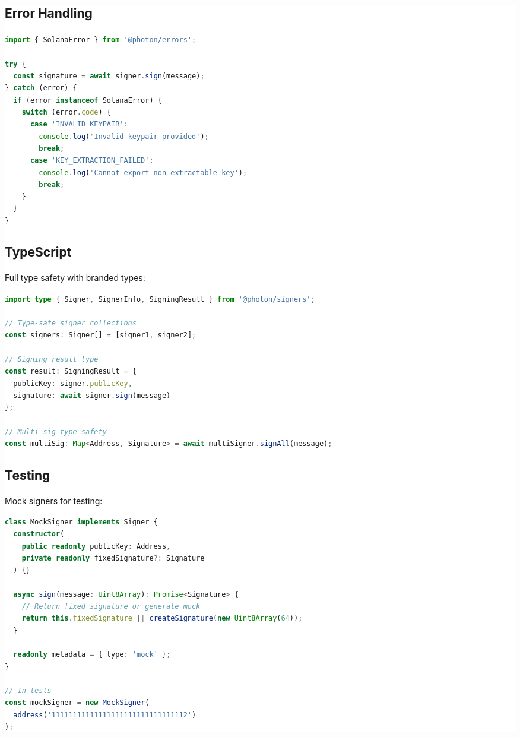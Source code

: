 ## Error Handling

```typescript
import { SolanaError } from '@photon/errors';

try {
  const signature = await signer.sign(message);
} catch (error) {
  if (error instanceof SolanaError) {
    switch (error.code) {
      case 'INVALID_KEYPAIR':
        console.log('Invalid keypair provided');
        break;
      case 'KEY_EXTRACTION_FAILED':
        console.log('Cannot export non-extractable key');
        break;
    }
  }
}
```

## TypeScript

Full type safety with branded types:

```typescript
import type { Signer, SignerInfo, SigningResult } from '@photon/signers';

// Type-safe signer collections
const signers: Signer[] = [signer1, signer2];

// Signing result type
const result: SigningResult = {
  publicKey: signer.publicKey,
  signature: await signer.sign(message)
};

// Multi-sig type safety
const multiSig: Map<Address, Signature> = await multiSigner.signAll(message);
```

## Testing

Mock signers for testing:

```typescript
class MockSigner implements Signer {
  constructor(
    public readonly publicKey: Address,
    private readonly fixedSignature?: Signature
  ) {}
  
  async sign(message: Uint8Array): Promise<Signature> {
    // Return fixed signature or generate mock
    return this.fixedSignature || createSignature(new Uint8Array(64));
  }
  
  readonly metadata = { type: 'mock' };
}

// In tests
const mockSigner = new MockSigner(
  address('11111111111111111111111111111112')
);
```

  [key: string]: unknown;